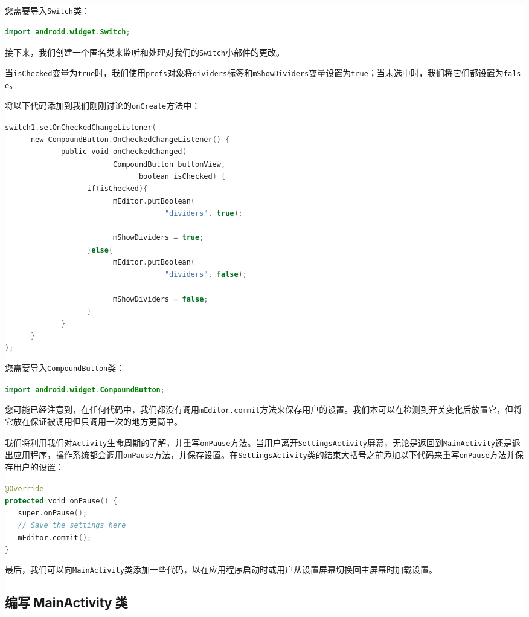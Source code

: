 您需要导入`Switch`类：

```kt
import android.widget.Switch;
```

接下来，我们创建一个匿名类来监听和处理对我们的`Switch`小部件的更改。

当`isChecked`变量为`true`时，我们使用`prefs`对象将`dividers`标签和`mShowDividers`变量设置为`true`；当未选中时，我们将它们都设置为`false`。

将以下代码添加到我们刚刚讨论的`onCreate`方法中：

```kt
switch1.setOnCheckedChangeListener(
      new CompoundButton.OnCheckedChangeListener() {
             public void onCheckedChanged(
                         CompoundButton buttonView, 
                               boolean isChecked) {
                   if(isChecked){
                         mEditor.putBoolean(
                                     "dividers", true);

                         mShowDividers = true;
                   }else{
                         mEditor.putBoolean(
                                     "dividers", false);

                         mShowDividers = false;
                   }
             }
      }
);
```

您需要导入`CompoundButton`类：

```kt
import android.widget.CompoundButton;
```

您可能已经注意到，在任何代码中，我们都没有调用`mEditor.commit`方法来保存用户的设置。我们本可以在检测到开关变化后放置它，但将它放在保证被调用但只调用一次的地方更简单。

我们将利用我们对`Activity`生命周期的了解，并重写`onPause`方法。当用户离开`SettingsActivity`屏幕，无论是返回到`MainActivity`还是退出应用程序，操作系统都会调用`onPause`方法，并保存设置。在`SettingsActivity`类的结束大括号之前添加以下代码来重写`onPause`方法并保存用户的设置：

```kt
@Override
protected void onPause() {
   super.onPause();
   // Save the settings here
   mEditor.commit();
}
```

最后，我们可以向`MainActivity`类添加一些代码，以在应用程序启动时或用户从设置屏幕切换回主屏幕时加载设置。

## 编写 MainActivity 类
